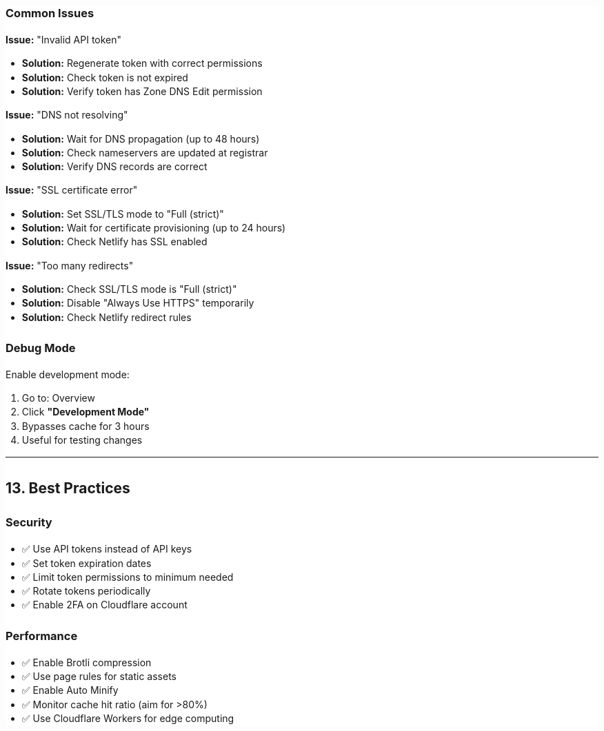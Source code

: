 ### Common Issues

**Issue:** "Invalid API token"

- **Solution:** Regenerate token with correct permissions
- **Solution:** Check token is not expired
- **Solution:** Verify token has Zone DNS Edit permission

**Issue:** "DNS not resolving"

- **Solution:** Wait for DNS propagation (up to 48 hours)
- **Solution:** Check nameservers are updated at registrar
- **Solution:** Verify DNS records are correct

**Issue:** "SSL certificate error"

- **Solution:** Set SSL/TLS mode to "Full (strict)"
- **Solution:** Wait for certificate provisioning (up to 24 hours)
- **Solution:** Check Netlify has SSL enabled

**Issue:** "Too many redirects"

- **Solution:** Check SSL/TLS mode is "Full (strict)"
- **Solution:** Disable "Always Use HTTPS" temporarily
- **Solution:** Check Netlify redirect rules

### Debug Mode

Enable development mode:

1. Go to: Overview
2. Click **"Development Mode"**
3. Bypasses cache for 3 hours
4. Useful for testing changes

---

## 13. Best Practices

### Security

- ✅ Use API tokens instead of API keys
- ✅ Set token expiration dates
- ✅ Limit token permissions to minimum needed
- ✅ Rotate tokens periodically
- ✅ Enable 2FA on Cloudflare account

### Performance

- ✅ Enable Brotli compression
- ✅ Use page rules for static assets
- ✅ Enable Auto Minify
- ✅ Monitor cache hit ratio (aim for >80%)
- ✅ Use Cloudflare Workers for edge computing
